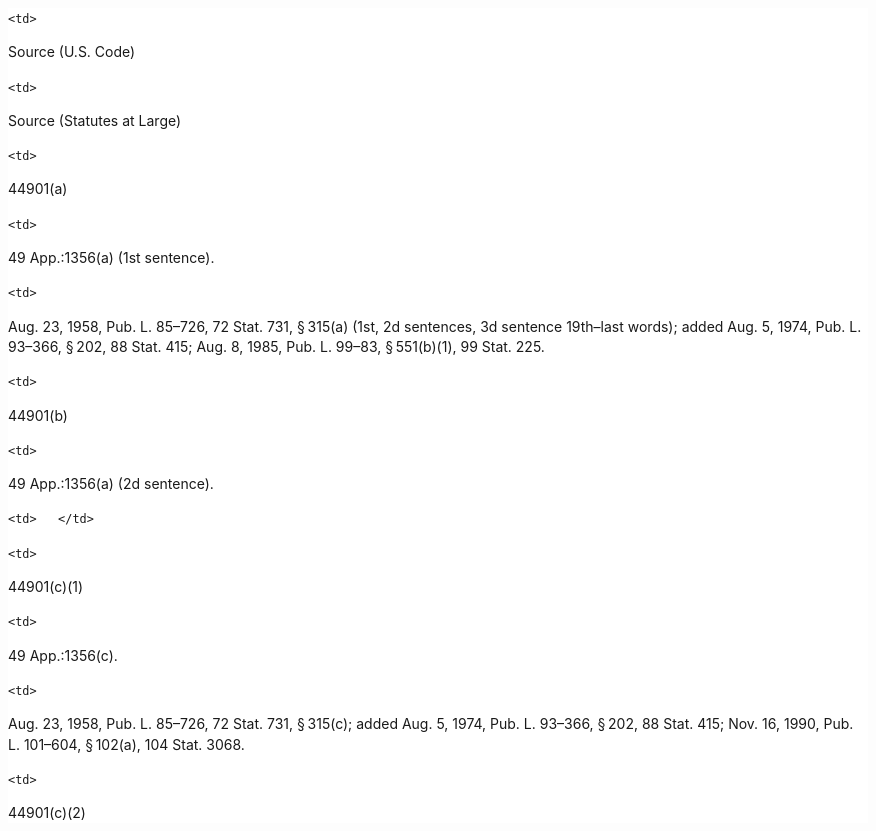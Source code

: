     <td> 

Source (U.S. Code)  </td>

    <td> 

Source (Statutes at Large)  </td>

  </tr>

  <tr>

    <td> 

44901(a)  </td>

    <td> 

49 App.:1356(a) (1st sentence).  </td>

    <td> 

Aug. 23, 1958, Pub. L. 85–726, 72 Stat. 731, § 315(a) (1st, 2d sentences, 3d sentence 19th–last words); added Aug. 5, 1974, Pub. L. 93–366, § 202, 88 Stat. 415; Aug. 8, 1985, Pub. L. 99–83, § 551(b)(1), 99 Stat. 225.  </td>

  </tr>

  <tr>

    <td> 

44901(b)  </td>

    <td> 

49 App.:1356(a) (2d sentence).  </td>

    <td>   </td>

  </tr>

  <tr>

    <td> 

44901(c)(1)  </td>

    <td> 

49 App.:1356(c).  </td>

    <td> 

Aug. 23, 1958, Pub. L. 85–726, 72 Stat. 731, § 315(c); added Aug. 5, 1974, Pub. L. 93–366, § 202, 88 Stat. 415; Nov. 16, 1990, Pub. L. 101–604, § 102(a), 104 Stat. 3068.  </td>

  </tr>

  <tr>

    <td> 

44901(c)(2)  </td>
